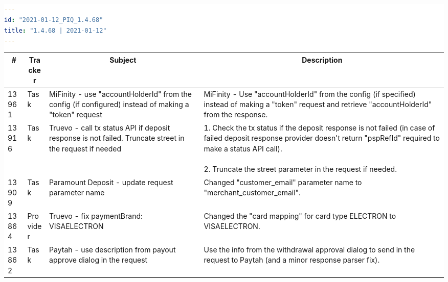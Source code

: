 ```yaml
--- 
id: "2021-01-12_PIQ_1.4.68"
title: "1.4.68 | 2021-01-12"
--- 
```



| #     | Tracker      | Subject                                                                                                 | Description                                                                                                                                                                                                                                                                                                                                                                                                                                                                                                                                                                                                                    |
|-------|--------------|---------------------------------------------------------------------------------------------------------|--------------------------------------------------------------------------------------------------------------------------------------------------------------------------------------------------------------------------------------------------------------------------------------------------------------------------------------------------------------------------------------------------------------------------------------------------------------------------------------------------------------------------------------------------------------------------------------------------------------------------------|
| 13961 | Task         | MiFinity - use "accountHolderId" from the config (if configured) instead of making a "token" request    | MiFinity - Use "accountHolderId" from the config (if specified) instead of making a "token" request and retrieve "accountHolderId" from the response.                                                                                                                                                                                                                                                                                                                                                                                                                                                                          |
| 13916 | Task         | Truevo - call tx status API if deposit response is not failed. Truncate street in the request if needed | 1. Check the tx status if the deposit response is not failed (in case of failed deposit response provider doesn't return "pspRefId" required to make a status API call).<br/><br/>2. Truncate the street parameter in the request if needed.                                                                                                                                                                                                                                                                                                                                                                                   |
| 13909 | Task         | Paramount Deposit - update request parameter name                                                       | Changed "customer_email" parameter name to "merchant_customer_email".                                                                                                                                                                                                                                                                                                                                                                                                                                                                                                                                                          |
| 13864 | Provider     | Truevo - fix paymentBrand: VISAELECTRON                                                                 | Changed the "card mapping" for card type ELECTRON to VISAELECTRON.                                                                                                                                                                                                                                                                                                                                                                                                                                                                                                                                                             |
| 13862 | Task         | Paytah - use description from payout approve dialog in the request                                      | Use the info from the withdrawal approval dialog to send in the request to Paytah (and a minor response parser fix).                                                                                                                                                                                                                                                                                                                                                                                                                                                                                                           |